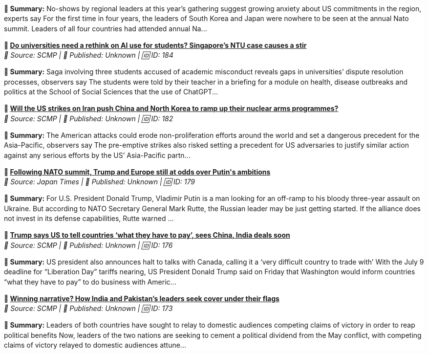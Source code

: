 **📝 Summary:** No-shows by regional leaders at this year’s gathering suggest growing anxiety about US commitments in the region, experts say For the first time in four years, the leaders of South Korea and Japan were nowhere to be seen at the annual Nato summit. Leaders of all four countries had attended annual Na...


**🔗 [Do universities need a rethink on AI use for students? Singapore’s NTU case causes a stir](https://www.scmp.com/week-asia/people/article/3316155/do-universities-need-rethink-ai-use-students-singapores-ntu-case-causes-stir?module=top_story&pgtype=section)**  
*📰 Source: SCMP | 📅 Published: Unknown | 🆔 ID: 184*

**📝 Summary:** Saga involving three students accused of academic misconduct reveals gaps in universities’ dispute resolution processes, observers say The students were told by their teacher in a briefing for a module on health, disease outbreaks and politics at the School of Social Sciences that the use of ChatGPT...


**🔗 [Will the US strikes on Iran push China and North Korea to ramp up their nuclear arms programmes?](https://www.scmp.com/news/china/military/article/3316141/will-us-strikes-iran-push-china-and-north-korea-ramp-their-nuclear-arms-programmes?module=top_story&pgtype=section#comments)**  
*📰 Source: SCMP | 📅 Published: Unknown | 🆔 ID: 182*

**📝 Summary:** The American attacks could erode non-proliferation efforts around the world and set a dangerous precedent for the Asia-Pacific, observers say The pre-emptive strikes also risked setting a precedent for US adversaries to justify similar action against any serious efforts by the US’ Asia-Pacific partn...


**🔗 [Following NATO summit, Trump and Europe still at odds over Putin's ambitions](https://www.japantimes.co.jp/news/2025/06/27/world/politics/trump-europe-odds-putin-ambitions/)**  
*📰 Source: Japan Times | 📅 Published: Unknown | 🆔 ID: 179*

**📝 Summary:** For U.S. President Donald Trump, Vladimir Putin is a man looking for an off-ramp to his bloody three-year assault on Ukraine. But according to NATO Secretary General Mark Rutte, the Russian leader may be just getting started. If the alliance does not invest in its defense capabilities, Rutte warned ...


**🔗 [Trump says US to tell countries ‘what they have to pay’, sees China, India deals soon](https://www.scmp.com/news/china/article/3316183/trump-says-us-tell-countries-what-they-have-pay-sees-china-india-deals-soon?module=top_story&pgtype=section#comments)**  
*📰 Source: SCMP | 📅 Published: Unknown | 🆔 ID: 176*

**📝 Summary:** US president also announces halt to talks with Canada, calling it a ‘very difficult country to trade with’ With the July 9 deadline for “Liberation Day” tariffs nearing, US President Donald Trump said on Friday that Washington would inform countries “what they have to pay” to do business with Americ...


**🔗 [Winning narrative? How India and Pakistan’s leaders seek cover under their flags](https://www.scmp.com/week-asia/politics/article/3314346/winning-narrative-how-india-pakistans-leaders-seek-cover-under-their-flags-after-ceasefire?module=spotlight&pgtype=section)**  
*📰 Source: SCMP | 📅 Published: Unknown | 🆔 ID: 173*

**📝 Summary:** Leaders of both countries have sought to relay to domestic audiences competing claims of victory in order to reap political benefits Now, leaders of the two nations are seeking to cement a political dividend from the May conflict, with competing claims of victory relayed to domestic audiences attune...
